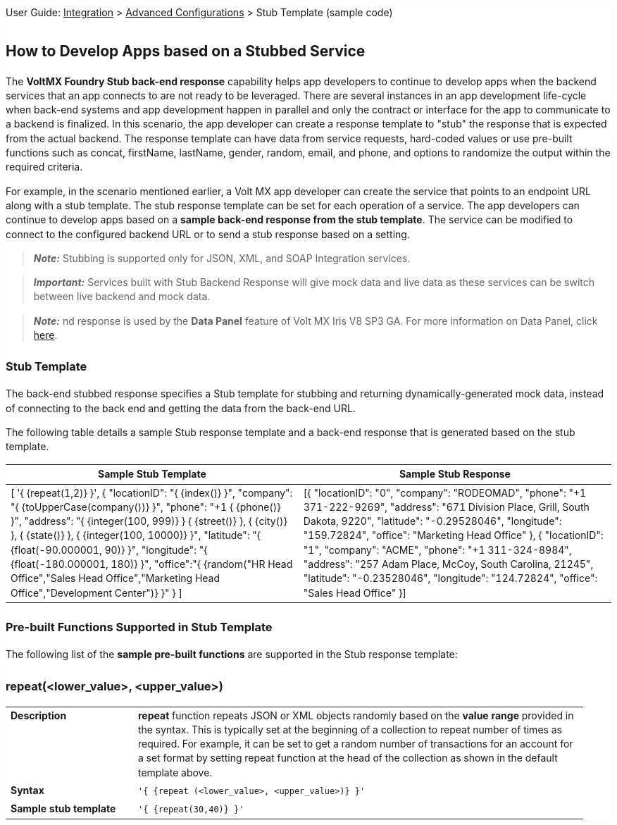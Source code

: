                                

User Guide: [Integration](Services.md#top) \> [Advanced Configurations](Advanced_Configurations.md) > Stub Template (sample code)

**How to Develop Apps based on a Stubbed Service**
--------------------------------------------------

The **VoltMX Foundry Stub back-end response** capability helps app developers to continue to develop apps when the backend services that an app connects to are not ready to be leveraged. There are several instances in an app development life-cycle when back-end systems and app development happen in parallel and only the contract or interface for the app to communicate to a backend is finalized. In this scenario, the app developer can create a response template to "stub" the response that is expected from the actual backend. The response template can have data from service requests, hard-coded values or use pre-built functions such as concat, firstName, lastName, gender, random, email, and phone, and options to randomize the output within the required criteria.

For example, in the scenario mentioned earlier, a Volt MX app developer can create the service that points to an endpoint URL along with a stub template. The stub response template can be set for each operation of a service. The app developers can continue to develop apps based on a **sample back-end response from the stub template**. The service can be modified to connect to the configured backend URL or to send a stub response based on a setting.

> **_Note:_** Stubbing is supported only for JSON, XML, and SOAP Integration services.

> **_Important:_** Services built with Stub Backend Response will give mock data and live data as these services can be switch between live backend and mock data.

> **_Note:_** nd response is used by the **Data Panel** feature of Volt MX Iris V8 SP3 GA. For more information on Data Panel, click [here](../../../Iris/iris_user_guide/Content/DataPanel.md#top).

### Stub Template

The back-end stubbed response specifies a Stub template for stubbing and returning dynamically-generated mock data, instead of connecting to the back end and getting the data from the back-end URL.

The following table details a sample Stub response template and a back-end response that is generated based on the stub template.

  
| Sample Stub Template | Sample Stub Response |
| --- | --- |
|  \[ '{ {repeat(1,2)} }', { "locationID": "{ {index()} }", "company": "{ {toUpperCase(company())} }", "phone": "+1 { {phone()} }", "address": "{ {integer(100, 999)} } { {street()} }, { {city()} }, { {state()} }, { {integer(100, 10000)} }", "latitude": "{ {float(-90.000001, 90)} }", "longitude": "{ {float(-180.000001, 180)} }", "office":"{ {random("HR Head Office","Sales Head Office","Marketing Head Office","Development Center")} }" } \] |  \[{ "locationID": "0", "company": "RODEOMAD", "phone": "+1 371-222-9269", "address": "671 Division Place, Grill, South Dakota, 9220", "latitude": "-0.29528046", "longitude": "159.72824", "office": "Marketing Head Office" }, { "locationID": "1", "company": "ACME", "phone": "+1 311-324-8984", "address": "257 Adam Place, McCoy, South Carolina, 21245", "latitude": "-0.23528046", "longitude": "124.72824", "office": "Sales Head Office" }\] |

### Pre-built Functions Supported in Stub Template

The following list of the **sample pre-built functions** are supported in the Stub response template:

### repeat(&lt;lower_value&gt;, &lt;upper_value&gt;)  


<table class="TableStyle-Basic" cellspacing="0" style="mc-table-style: url('Resources/TableStyles/Basic.css');width: 820px;"><colgroup><col class="TableStyle-Basic-Column-Column1" style="width: 181px;"> <col class="TableStyle-Basic-Column-Column1"></colgroup><tbody><tr class="TableStyle-Basic-Body-Body1"><td class="TableStyle-Basic-BodyE-Column1-Body1" style="font-weight: bold;">Description</td><td class="TableStyle-Basic-BodyD-Column1-Body1"><b>repeat</b> function repeats JSON&nbsp;or XML objects randomly based on the <b>value range</b> provided in the syntax. This is typically set at the beginning of a collection to repeat number of times as required. For example, it can be set to get a random number of transactions for an account for a set format by setting repeat function at the head of the collection as shown in the default template above.</td></tr><tr class="TableStyle-Basic-Body-Body1"><td class="TableStyle-Basic-BodyE-Column1-Body1" style="font-weight: bold;">Syntax</td><td class="TableStyle-Basic-BodyD-Column1-Body1"><code class="codefirst">'{ {repeat (&lt;lower_value&gt;, &lt;upper_value&gt;)} }'</code></td></tr><tr class="TableStyle-Basic-Body-Body1"><td class="TableStyle-Basic-BodyB-Column1-Body1" style="font-weight: bold;">Sample stub template</td><td class="TableStyle-Basic-BodyA-Column1-Body1"><code class="codefirst">'{ {repeat(30,40)} }'</code></td></tr></tbody></table>
